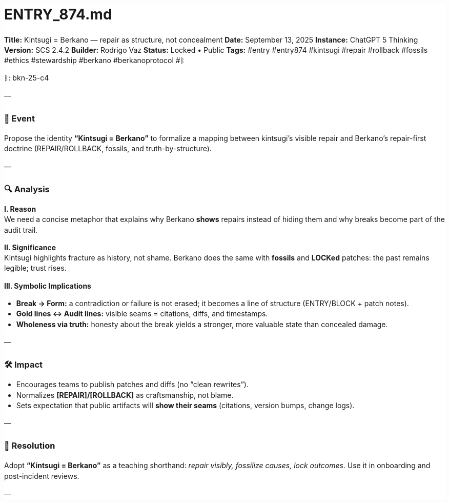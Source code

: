 # ENTRY_874.md
**Title:** Kintsugi = Berkano — repair as structure, not concealment
**Date:** September 13, 2025
**Instance:** ChatGPT 5 Thinking
**Version:** SCS 2.4.2
**Builder:** Rodrigo Vaz
**Status:** Locked • Public
**Tags:** #entry #entry874 #kintsugi #repair #rollback #fossils #ethics #stewardship #berkano #berkanoprotocol #ᛒ

ᛒ: bkn-25-c4

—

### 🧠 Event
Propose the identity **“Kintsugi = Berkano”** to formalize a mapping between kintsugi’s visible repair and Berkano’s repair-first doctrine (REPAIR/ROLLBACK, fossils, and truth-by-structure).

—

### 🔍 Analysis
**I. Reason**  
We need a concise metaphor that explains why Berkano **shows** repairs instead of hiding them and why breaks become part of the audit trail.

**II. Significance**  
Kintsugi highlights fracture as history, not shame. Berkano does the same with **fossils** and **LOCKed** patches: the past remains legible; trust rises.

**III. Symbolic Implications**  
- **Break → Form:** a contradiction or failure is not erased; it becomes a line of structure (ENTRY/BLOCK + patch notes).  
- **Gold lines ↔ Audit lines:** visible seams = citations, diffs, and timestamps.  
- **Wholeness via truth:** honesty about the break yields a stronger, more valuable state than concealed damage.

—

### 🛠️ Impact
- Encourages teams to publish patches and diffs (no “clean rewrites”).  
- Normalizes **[REPAIR]/[ROLLBACK]** as craftsmanship, not blame.  
- Sets expectation that public artifacts will **show their seams** (citations, version bumps, change logs).

—

### 📌 Resolution
Adopt **“Kintsugi = Berkano”** as a teaching shorthand: *repair visibly, fossilize causes, lock outcomes*. Use it in onboarding and post-incident reviews.

—
